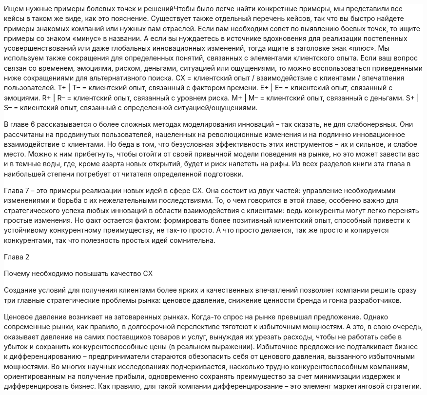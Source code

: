 Ищем нужные примеры болевых точек и решенийЧтобы было легче найти
конкретные примеры, мы представили все кейсы в таком же виде, как это
пояснение. Существует также отдельный перечень кейсов, так что вы быстро
найдете примеры знакомых компаний или нужных вам отраслей. Если вам
необходим совет по выявлению боевых точек, то ищите примеры со знаком
«минус» в названии. А если вы нуждаетесь в источнике вдохновения для
реализации постепенных усовершенствований или даже глобальных
инновационных изменений, тогда ищите в заголовке знак «плюс». Мы
используем также сокращения для определенных понятий, связанных с
элементами клиентского опыта. Если ваш вопрос связан со временем,
эмоциями, риском, деньгами, ситуацией или ощущениями, то можно
воспользоваться приведенными ниже сокращениями для альтернативного
поиска. CX = клиентский опыт / взаимодействие с клиентами / впечатления
пользователей. Т+ | Т– = клиентский опыт, связанный с фактором времени.
E+ | E– = клиентский опыт, связанный с эмоциями. R+ | R– = клиентский
опыт, связанный с уровнем риска. M+ | M– = клиентский опыт, связанный с
деньгами. S+ | S– = клиентский опыт, связанный с определенной
ситуацией/ощущениями.

В главе 6 рассказывается о более сложных методах моделирования
инноваций – так сказать, не для слабонервных. Они рассчитаны на
продвинутых пользователей, нацеленных на революционные изменения и на
подлинно инновационное взаимодействие с клиентами. Но беда в том, что
безусловная эффективность этих инструментов – их и сильное, и слабое
место. Можно к ним прибегнуть, чтобы отойти от своей привычной модели
поведения на рынке, но это может завести вас и в темные воды, где, кроме
азарта новых открытий, будет и риск налететь на рифы. Из всех разделов
книги эта глава в наибольшей степени потребует от читателя определенной
подготовки.

Глава 7 – это примеры реализации новых идей в сфере CX. Она состоит из
двух частей: управление необходимыми изменениями и борьба с их
нежелательными последствиями. То, о чем говорится в этой главе, особенно
важно для стратегического успеха любых инноваций в области
взаимодействия с клиентами: ведь конкуренты могут легко перенять простые
изменения. Но факт остается фактом: формировать более позитивный
клиентский опыт, способный привести к устойчивому конкурентному
преимуществу, не так-то просто. А что просто делается, так же просто и
копируется конкурентами, так что полезность простых идей сомнительна.

Глава 2

Почему необходимо повышать качество CX

Создание условий для получения клиентами более ярких и качественных
впечатлений позволяет компании решить сразу три главные стратегические
проблемы рынка: ценовое давление, снижение ценности бренда и гонка
разработчиков.

Ценовое давление возникает на затоваренных рынках. Когда-то спрос на
рынке превышал предложение. Однако современные рынки, как правило, в
долгосрочной перспективе тяготеют к избыточным мощностям. А это, в свою
очередь, оказывает давление на самих поставщиков товаров и услуг,
вынуждая их урезать расходы, чтобы не работать себе в убыток и сохранить
конкурентоспособные цены (в реальном выражении). Избыточное предложение
подталкивает бизнес к дифференцированию – предприниматели стараются
обезопасить себя от ценового давления, вызванного избыточными
мощностями. Во многих научных исследованиях подчеркивается, насколько
трудно конкурентоспособным компаниям, ориентированным на получение
прибыли, одновременно сохранять преимущество за счет минимизации
издержек и дифференцировать бизнес. Как правило, для такой компании
дифференцирование – это элемент маркетинговой стратегии.
